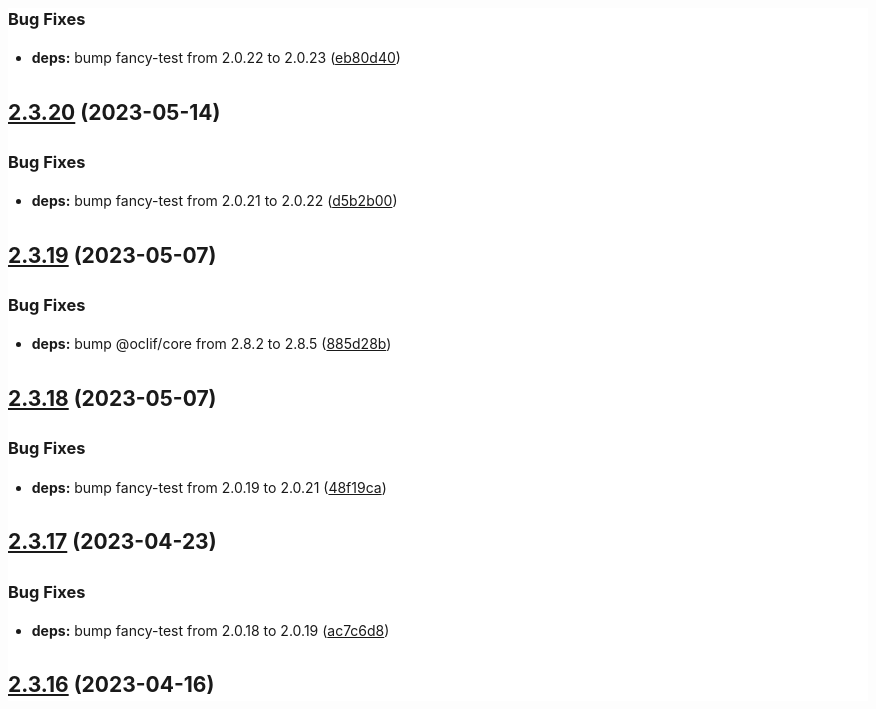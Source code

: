 
### Bug Fixes

* **deps:** bump fancy-test from 2.0.22 to 2.0.23 ([eb80d40](https://github.com/oclif/test/commit/eb80d40787d8ca089b60ad0bceed0d02f35d77ad))



## [2.3.20](https://github.com/oclif/test/compare/2.3.19...2.3.20) (2023-05-14)


### Bug Fixes

* **deps:** bump fancy-test from 2.0.21 to 2.0.22 ([d5b2b00](https://github.com/oclif/test/commit/d5b2b004d7eed586cb4e4d2c961189c0e0e8432c))



## [2.3.19](https://github.com/oclif/test/compare/2.3.18...2.3.19) (2023-05-07)


### Bug Fixes

* **deps:** bump @oclif/core from 2.8.2 to 2.8.5 ([885d28b](https://github.com/oclif/test/commit/885d28b71661e110edf846be799c405853d26f1b))



## [2.3.18](https://github.com/oclif/test/compare/2.3.17...2.3.18) (2023-05-07)


### Bug Fixes

* **deps:** bump fancy-test from 2.0.19 to 2.0.21 ([48f19ca](https://github.com/oclif/test/commit/48f19ca0273eb4942b3473eebc5448478279f539))



## [2.3.17](https://github.com/oclif/test/compare/2.3.16...2.3.17) (2023-04-23)


### Bug Fixes

* **deps:** bump fancy-test from 2.0.18 to 2.0.19 ([ac7c6d8](https://github.com/oclif/test/commit/ac7c6d895e997efb1e839e1daf405a478de28ee2))



## [2.3.16](https://github.com/oclif/test/compare/2.3.15...2.3.16) (2023-04-16)


